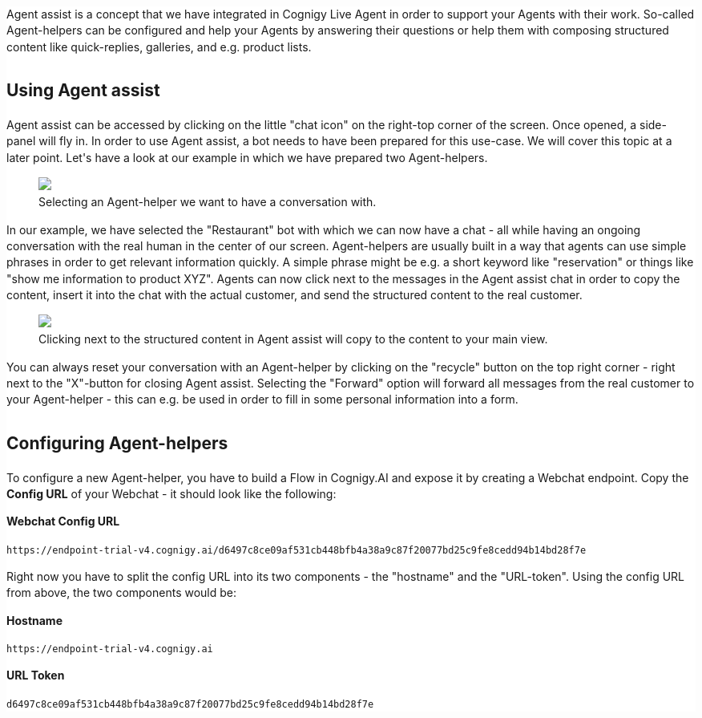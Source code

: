 <div class="divider"></div>

Agent assist is a concept that we have integrated in Cognigy Live Agent in order to support your Agents with their work. So-called Agent-helpers can be configured and help your Agents by answering their questions or help them with composing structured content like quick-replies, galleries, and e.g. product lists.

## Using Agent assist

Agent assist can be accessed by clicking on the little "chat icon" on the right-top corner of the screen. Once opened, a side-panel will fly in. In order to use Agent assist, a bot needs to have been prepared for this use-case. We will cover this topic at a later point. Let's have a look at our example in which we have prepared two Agent-helpers.

<figure>
  <img class="image-center" src="{{config.site_url}}ai/tools/images/48740fb-live-agent-staging-v4.cognigy.ai_workspace_5fe3214007af1b159d0ad11cCognigy_smallest.png" width="100%" />
  <figcaption>Selecting an Agent-helper we want to have a conversation with.</figcaption>
</figure>

In our example, we have selected the "Restaurant" bot with which we can now have a chat - all while having an ongoing conversation with the real human in the center of our screen. Agent-helpers are usually built in a way that agents can use simple phrases in order to get relevant information quickly. A simple phrase might be e.g. a short keyword like "reservation" or things like "show me information to product XYZ". Agents can now click next to the messages in the Agent assist chat in order to copy the content, insert it into the chat with the actual customer, and send the structured content to the real customer.

<figure>
  <img class="image-center" src="{{config.site_url}}ai/tools/images/590486c-live-agent-staging-v4.cognigy.ai_workspace_5fe3214007af1b159d0ad11cCognigy_smallest_2.png" width="100%" />
  <figcaption>Clicking next to the structured content in Agent assist will copy to the content to your main view.</figcaption>
</figure>

You can always reset your conversation with an Agent-helper by clicking on the "recycle" button on the top right corner - right next to the "X"-button for closing Agent assist. Selecting the "Forward" option will forward all messages from the real customer to your Agent-helper - this can e.g. be used in order to fill in some personal information into a form.

## Configuring Agent-helpers

To configure a new Agent-helper, you have to build a Flow in Cognigy.AI and expose it by creating a Webchat endpoint. Copy the **Config URL** of your Webchat - it should look like the following:

**Webchat Config URL**
```
https://endpoint-trial-v4.cognigy.ai/d6497c8ce09af531cb448bfb4a38a9c87f20077bd25c9fe8cedd94b14bd28f7e
```

Right now you have to split the config URL into its two components - the "hostname" and the "URL-token". Using the config URL from above, the two components would be:

**Hostname**
```
https://endpoint-trial-v4.cognigy.ai
```
**URL Token**
```
d6497c8ce09af531cb448bfb4a38a9c87f20077bd25c9fe8cedd94b14bd28f7e
```
